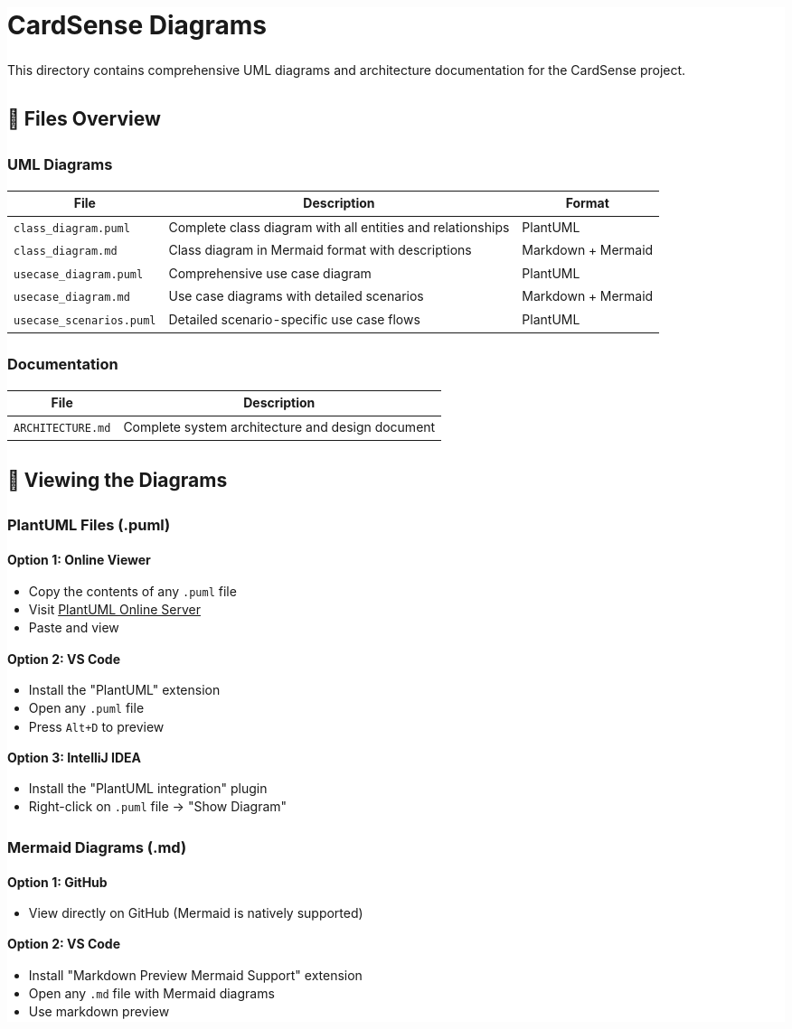 # CardSense Diagrams

This directory contains comprehensive UML diagrams and architecture documentation for the CardSense project.

## 📁 Files Overview

### UML Diagrams

| File | Description | Format |
|------|-------------|--------|
| `class_diagram.puml` | Complete class diagram with all entities and relationships | PlantUML |
| `class_diagram.md` | Class diagram in Mermaid format with descriptions | Markdown + Mermaid |
| `usecase_diagram.puml` | Comprehensive use case diagram | PlantUML |
| `usecase_diagram.md` | Use case diagrams with detailed scenarios | Markdown + Mermaid |
| `usecase_scenarios.puml` | Detailed scenario-specific use case flows | PlantUML |

### Documentation

| File | Description |
|------|-------------|
| `ARCHITECTURE.md` | Complete system architecture and design document |

## 🎨 Viewing the Diagrams

### PlantUML Files (.puml)

**Option 1: Online Viewer**
- Copy the contents of any `.puml` file
- Visit [PlantUML Online Server](http://www.plantuml.com/plantuml/uml/)
- Paste and view

**Option 2: VS Code**
- Install the "PlantUML" extension
- Open any `.puml` file
- Press `Alt+D` to preview

**Option 3: IntelliJ IDEA**
- Install the "PlantUML integration" plugin
- Right-click on `.puml` file → "Show Diagram"

### Mermaid Diagrams (.md)

**Option 1: GitHub**
- View directly on GitHub (Mermaid is natively supported)

**Option 2: VS Code**
- Install "Markdown Preview Mermaid Support" extension
- Open any `.md` file with Mermaid diagrams
- Use markdown preview
